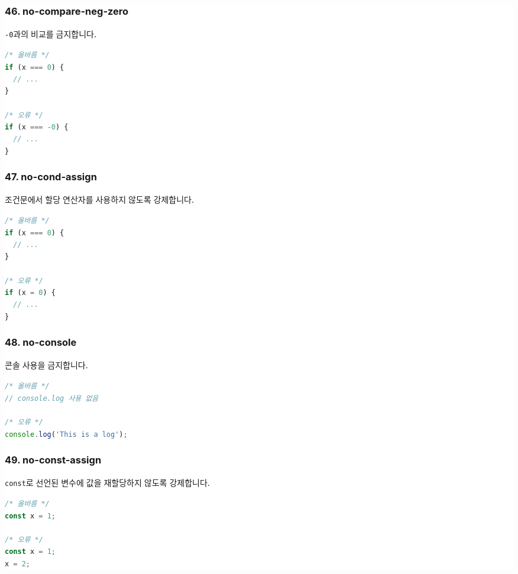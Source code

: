 ### 46. no-compare-neg-zero

`-0`과의 비교를 금지합니다.
```js
/* 올바름 */
if (x === 0) {
  // ...
}

/* 오류 */
if (x === -0) {
  // ...
}
```

### 47. no-cond-assign

조건문에서 할당 연산자를 사용하지 않도록 강제합니다.
```js
/* 올바름 */
if (x === 0) {
  // ...
}

/* 오류 */
if (x = 0) {
  // ...
}
```

### 48. no-console

콘솔 사용을 금지합니다.
```js
/* 올바름 */
// console.log 사용 없음

/* 오류 */
console.log('This is a log');
```

### 49. no-const-assign

`const`로 선언된 변수에 값을 재할당하지 않도록 강제합니다.
```js
/* 올바름 */
const x = 1;

/* 오류 */
const x = 1;
x = 2;
```
